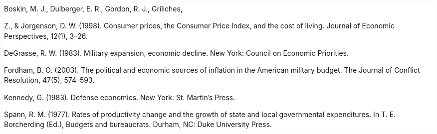 Boskin, M. J., Dulberger, E. R., Gordon, R. J., Griliches,

Z., & Jorgenson, D. W. (1998). Consumer prices, the Consumer Price Index, and the cost of living. Journal of Economic Perspectives, 12(1), 3–26.

DeGrasse, R. W. (1983). Military expansion, economic decline. New York: Council on Economic Priorities.

Fordham, B. O. (2003). The political and economic sources of inflation in the American military budget. The Journal of Conflict Resolution, 47(5), 574–593.

Kennedy, G. (1983). Defense economics. New York: St. Martin’s Press.

Spann, R. M. (1977). Rates of productivity change and the growth of state and local governmental expenditures. In T. E. Borcherding (Ed.), Budgets and bureaucrats. Durham, NC: Duke University Press.
